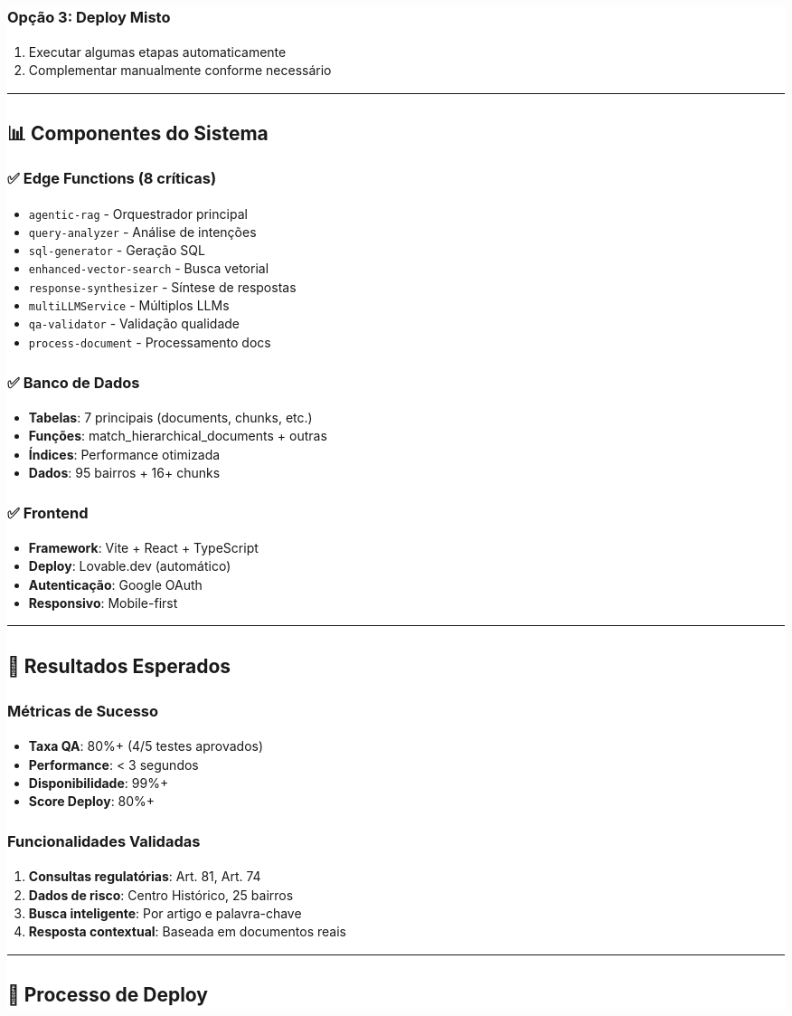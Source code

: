 ### Opção 3: Deploy Misto
1. Executar algumas etapas automaticamente
2. Complementar manualmente conforme necessário

---

## 📊 Componentes do Sistema

### ✅ Edge Functions (8 críticas)
- `agentic-rag` - Orquestrador principal
- `query-analyzer` - Análise de intenções  
- `sql-generator` - Geração SQL
- `enhanced-vector-search` - Busca vetorial
- `response-synthesizer` - Síntese de respostas
- `multiLLMService` - Múltiplos LLMs
- `qa-validator` - Validação qualidade
- `process-document` - Processamento docs

### ✅ Banco de Dados
- **Tabelas**: 7 principais (documents, chunks, etc.)
- **Funções**: match_hierarchical_documents + outras
- **Índices**: Performance otimizada
- **Dados**: 95 bairros + 16+ chunks

### ✅ Frontend
- **Framework**: Vite + React + TypeScript
- **Deploy**: Lovable.dev (automático)
- **Autenticação**: Google OAuth
- **Responsivo**: Mobile-first

---

## 🎯 Resultados Esperados

### Métricas de Sucesso
- **Taxa QA**: 80%+ (4/5 testes aprovados)
- **Performance**: < 3 segundos
- **Disponibilidade**: 99%+
- **Score Deploy**: 80%+

### Funcionalidades Validadas
1. **Consultas regulatórias**: Art. 81, Art. 74
2. **Dados de risco**: Centro Histórico, 25 bairros
3. **Busca inteligente**: Por artigo e palavra-chave
4. **Resposta contextual**: Baseada em documentos reais

---

## 🔄 Processo de Deploy
